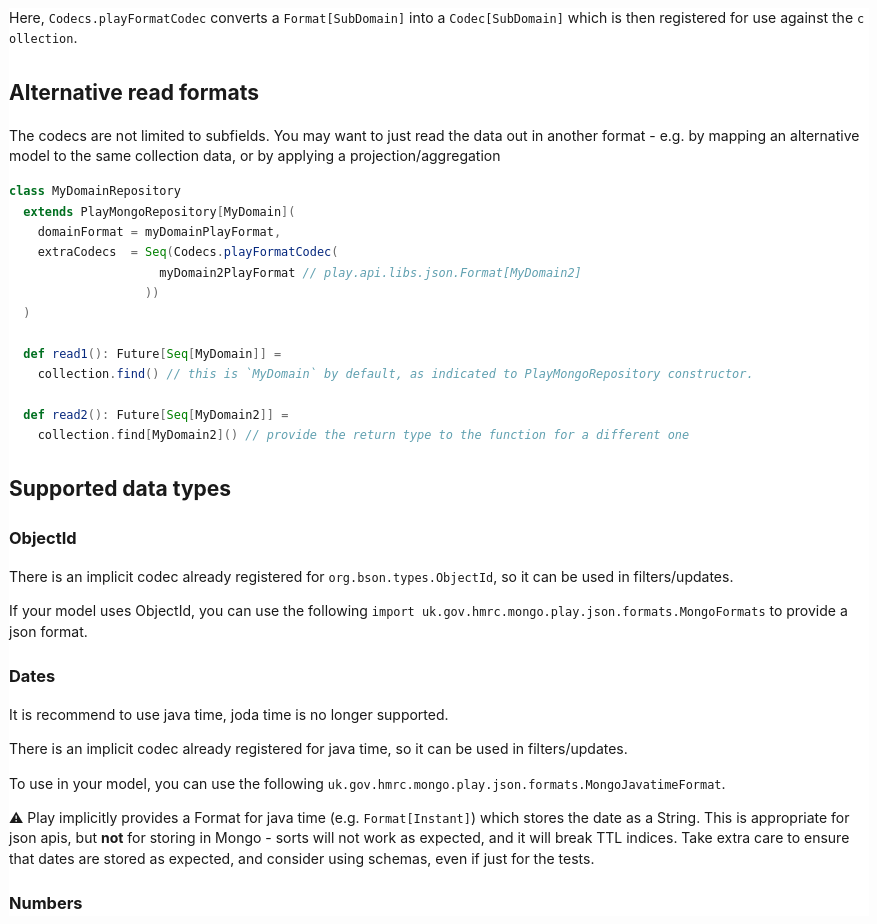 Here, `Codecs.playFormatCodec` converts a `Format[SubDomain]` into a `Codec[SubDomain]` which is then registered for use against the `collection`.

## Alternative read formats

The codecs are not limited to subfields. You may want to just read the data out in another format - e.g. by mapping an alternative model to the same collection data, or by applying a projection/aggregation

```scala
class MyDomainRepository
  extends PlayMongoRepository[MyDomain](
    domainFormat = myDomainPlayFormat,
    extraCodecs  = Seq(Codecs.playFormatCodec(
                     myDomain2PlayFormat // play.api.libs.json.Format[MyDomain2]
                   ))
  )

  def read1(): Future[Seq[MyDomain]] =
    collection.find() // this is `MyDomain` by default, as indicated to PlayMongoRepository constructor.

  def read2(): Future[Seq[MyDomain2]] =
    collection.find[MyDomain2]() // provide the return type to the function for a different one
```

## Supported data types

### ObjectId

  There is an implicit codec already registered for `org.bson.types.ObjectId`, so it can be used in filters/updates.

  If your model uses ObjectId, you can use the following `import uk.gov.hmrc.mongo.play.json.formats.MongoFormats` to provide a json format.


### Dates

  It is recommend to use java time, joda time is no longer supported.

  There is an implicit codec already registered for java time, so it can be used in filters/updates.

  To use in your model, you can use the following `uk.gov.hmrc.mongo.play.json.formats.MongoJavatimeFormat`.

  :warning: Play implicitly provides a Format for java time (e.g. `Format[Instant]`) which stores the date as a String. This is appropriate for json apis, but **not** for storing in Mongo - sorts will not work as expected, and it will break TTL indices. Take extra care to ensure that dates are stored as expected, and consider using schemas, even if just for the tests.


### Numbers
